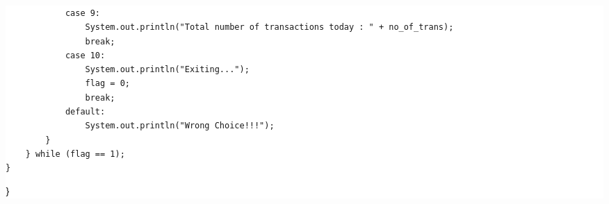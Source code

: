                case 9:
                    System.out.println("Total number of transactions today : " + no_of_trans);
                    break;
                case 10:
                    System.out.println("Exiting...");
                    flag = 0;
                    break;
                default:
                    System.out.println("Wrong Choice!!!");
            }
        } while (flag == 1);
    }
}
